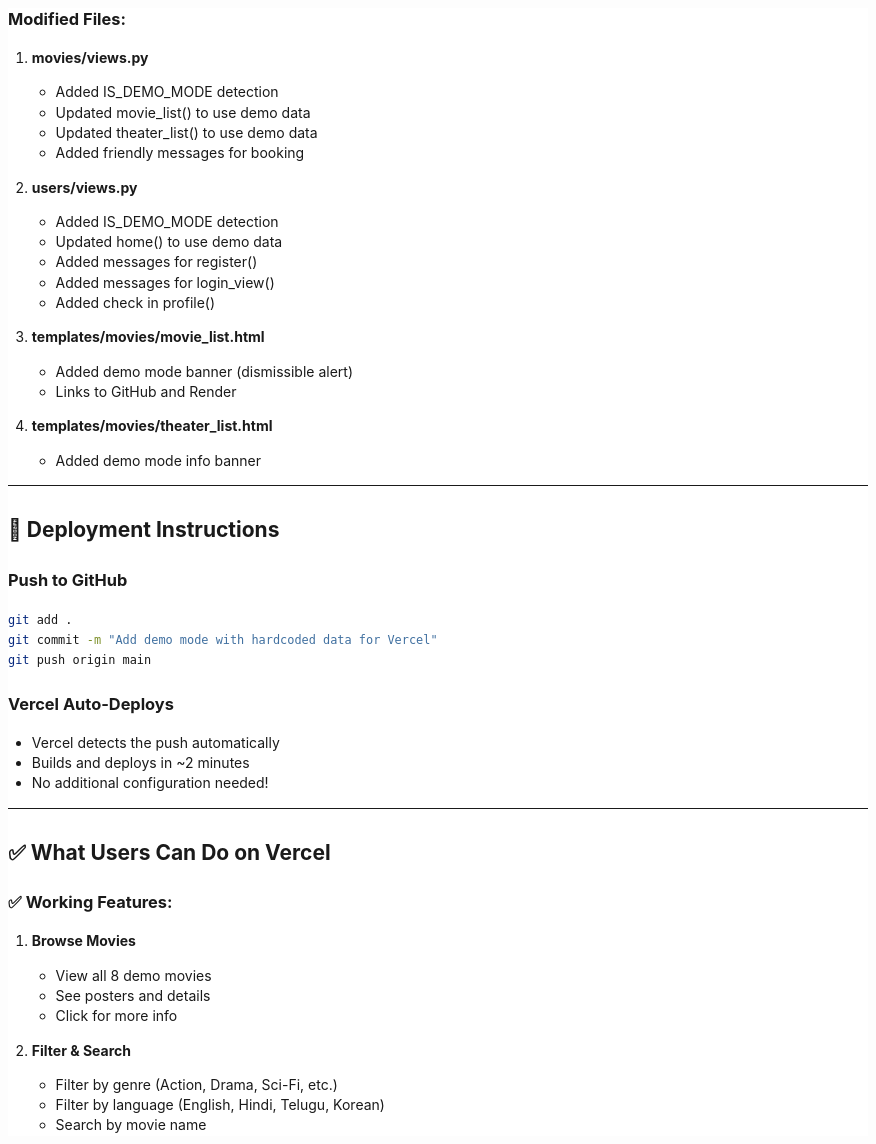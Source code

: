 ### Modified Files:
1. **movies/views.py**
   - Added IS_DEMO_MODE detection
   - Updated movie_list() to use demo data
   - Updated theater_list() to use demo data
   - Added friendly messages for booking

2. **users/views.py**
   - Added IS_DEMO_MODE detection
   - Updated home() to use demo data
   - Added messages for register()
   - Added messages for login_view()
   - Added check in profile()

3. **templates/movies/movie_list.html**
   - Added demo mode banner (dismissible alert)
   - Links to GitHub and Render

4. **templates/movies/theater_list.html**
   - Added demo mode info banner

---

## 🚀 Deployment Instructions

### Push to GitHub
```bash
git add .
git commit -m "Add demo mode with hardcoded data for Vercel"
git push origin main
```

### Vercel Auto-Deploys
- Vercel detects the push automatically
- Builds and deploys in ~2 minutes
- No additional configuration needed!

---

## ✅ What Users Can Do on Vercel

### ✅ Working Features:
1. **Browse Movies**
   - View all 8 demo movies
   - See posters and details
   - Click for more info

2. **Filter & Search**
   - Filter by genre (Action, Drama, Sci-Fi, etc.)
   - Filter by language (English, Hindi, Telugu, Korean)
   - Search by movie name
